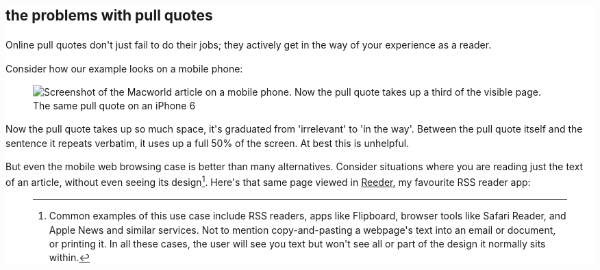 ## the problems with pull quotes

Online pull quotes don't just fail to do their jobs; they actively get in the way of your experience as a reader.

Consider how our example looks on a mobile phone:

<figure class="image" markdown="0">
<img src="/img/blog/macworld-pull-quote-mobile.jpg" srcset="/img/blog/macworld-pull-quote-mobile@2x.jpg 2x, /img/blog/macworld-pull-quote-mobile.jpg" width="250" height="410" alt="Screenshot of the Macworld article on a mobile phone. Now the pull quote takes up a third of the visible page.">
<figcaption>The same pull quote on an iPhone 6</figcaption>
</figure>

Now the pull quote takes up so much space, it's graduated from 'irrelevant' to 'in the way'. Between the pull quote itself and the sentence it repeats verbatim, it uses up a full 50% of the screen. At best this is unhelpful.

But even the mobile web browsing case is better than many alternatives. Consider situations where you are reading just the text of an article, without even seeing its design[^2]. Here's that same page viewed in [Reeder](http://reederapp.com/ios/), my favourite RSS reader app:

<figure class="image" markdown="0">

[^1]: I started drafting this post over a year ago. (I would've finished it earlier but I didn't have a website to put it on!) In that initial spell of writing, I believe I pulled this definition verbatim from a webpage. However I can't find the original source in my notes or on Google. In the absence of a citation, please just assume someone cleverer and better informed than me wrote it...
[^2]: Common examples of this use case include RSS readers, apps like Flipboard, browser tools like Safari Reader, and Apple News and similar services. Not to mention copy-and-pasting a webpage's text into an email or document, or printing it. In all these cases, the user will see you text but won't see all or part of the design it normally sits within.
[^3]: Throughout this article, I've ignored a secondary purpose of pull quotes: *aesthetics*. Put simply, pull quotes look nice, and that helps to establish a more attractive and stylish-looking website.